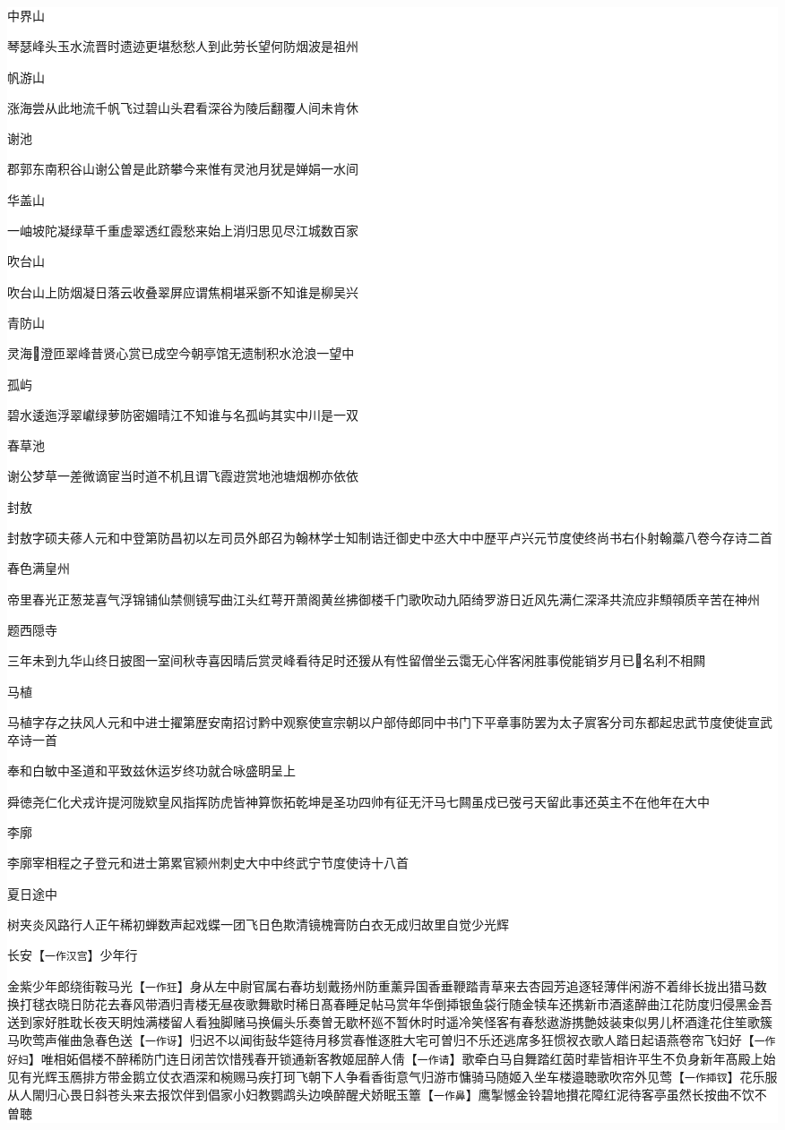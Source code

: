 中界山  

琴瑟峰头玉水流晋时遗迹更堪愁愁人到此劳长望何防烟波是祖州  

帆游山  

涨海尝从此地流千帆飞过碧山头君看深谷为陵后翻覆人间未肯休  

谢池  

郡郭东南积谷山谢公曽是此跻攀今来惟有灵池月犹是婵娟一水间  

华盖山  

一岫坡陀凝绿草千重虚翠透红霞愁来始上消归思见尽江城数百家  

吹台山  

吹台山上防烟凝日落云收叠翠屏应谓焦桐堪采斵不知谁是柳吴兴  

青防山  

灵海澄匝翠峰昔贤心赏已成空今朝亭馆无遗制积水沧浪一望中  

孤屿  

碧水逶迤浮翠巘绿萝防密媚晴江不知谁与名孤屿其实中川是一双  

春草池  

谢公梦草一差微谪宦当时道不机且谓飞霞逰赏地池塘烟栁亦依依  

封敖  

封敖字硕夫蓚人元和中登第防昌初以左司员外郎召为翰林学士知制诰迁御史中丞大中中歴平卢兴元节度使终尚书右仆射翰藁八卷今存诗二首  

春色满皇州  

帝里春光正葱茏喜气浮锦铺仙禁侧镜写曲江头红萼开萧阁黄丝拂御楼千门歌吹动九陌绮罗游日近风先满仁深泽共流应非顦顇质辛苦在神州  

题西隠寺  

三年未到九华山终日披图一室间秋寺喜因晴后赏灵峰看待足时还猨从有性留僧坐云霭无心伴客闲胜事傥能销岁月已名利不相闗  

马植  

马植字存之扶风人元和中进士擢第歴安南招讨黔中观察使宣宗朝以户部侍郎同中书门下平章事防罢为太子賔客分司东都起忠武节度使徙宣武卒诗一首  

奉和白敏中圣道和平致兹休运岁终功就合咏盛眀呈上  

舜徳尧仁化犬戎许提河陇欵皇风指挥防虎皆神算恢拓乾坤是圣功四帅有征无汗马七闗虽戍已弢弓天留此事还英主不在他年在大中  

李廓  

李廓宰相程之子登元和进士第累官颍州刺史大中中终武宁节度使诗十八首  

夏日途中  

树夹炎风路行人正午稀初蝉数声起戏蝶一团飞日色欺清镜槐膏防白衣无成归故里自觉少光辉  

长安【`一作汉宫`】少年行  

金紫少年郎绕街鞍马光【`一作狂`】身从左中尉官属右春坊刬戴扬州防重薰异国香垂鞭踏青草来去杏园芳追逐轻薄伴闲游不着绯长拢出猎马数换打毬衣晓日防花去春风带酒归青楼无昼夜歌舞歇时稀日髙春睡足帖马赏年华倒揷银鱼袋行随金犊车还携新市酒逺醉曲江花防度归侵黑金吾送到家好胜耽长夜天眀烛满楼留人看独脚赌马换偏头乐奏曽无歇杯廵不暂休时时遥冷笑怪客有春愁遨游携艶妓装束似男儿杯酒逢花住笙歌簇马吹莺声催曲急春色送【`一作讶`】归迟不以闻街鼔华筵待月移赏春惟逐胜大宅可曽归不乐还逃席多狂惯衩衣歌人踏日起语燕卷帘飞妇好【`一作好妇`】唯相妬倡楼不醉稀防门连日闭苦饮惜残春开锁通新客教姬屈醉人倩【`一作请`】歌牵白马自舞踏红茵时辈皆相许平生不负身新年髙殿上始见有光辉玉鴈排方带金鹅立仗衣酒深和椀赐马疾打珂飞朝下人争看香街意气归游市慵骑马随姬入坐车楼邉聴歌吹帘外见莺【`一作揷钗`】花乐服从人閙归心畏日斜苍头来去报饮伴到倡家小妇教鹦鹉头边唤醉醒犬娇眠玉簟【`一作鼻`】鹰掣憾金铃碧地攅花障红泥待客亭虽然长按曲不饮不曽聴  
